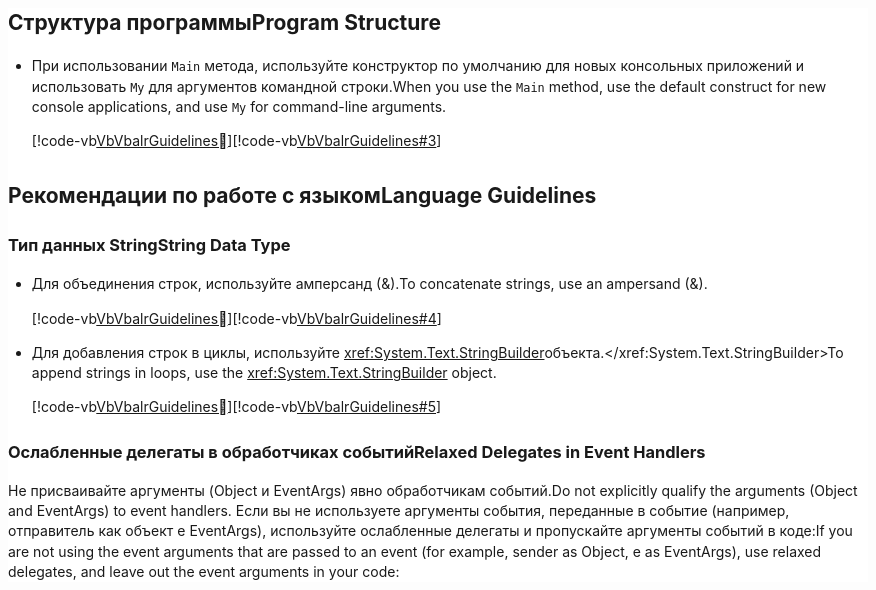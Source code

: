 ## <a name="program-structure"></a><span data-ttu-id="b7da0-131">Структура программы</span><span class="sxs-lookup"><span data-stu-id="b7da0-131">Program Structure</span></span>  
  
-   <span data-ttu-id="b7da0-132">При использовании `Main` метода, используйте конструктор по умолчанию для новых консольных приложений и использовать `My` для аргументов командной строки.</span><span class="sxs-lookup"><span data-stu-id="b7da0-132">When you use the `Main` method, use the default construct for new console applications, and use `My` for command-line arguments.</span></span>  
  
     <span data-ttu-id="b7da0-133">[!code-vb[VbVbalrGuidelines&#3;](../../../visual-basic/programming-guide/program-structure/codesnippet/VisualBasic/coding-conventions_2.vb)]</span><span class="sxs-lookup"><span data-stu-id="b7da0-133">[!code-vb[VbVbalrGuidelines#3](../../../visual-basic/programming-guide/program-structure/codesnippet/VisualBasic/coding-conventions_2.vb)]</span></span>  
  
## <a name="language-guidelines"></a><span data-ttu-id="b7da0-134">Рекомендации по работе с языком</span><span class="sxs-lookup"><span data-stu-id="b7da0-134">Language Guidelines</span></span>  
  
### <a name="string-data-type"></a><span data-ttu-id="b7da0-135">Тип данных String</span><span class="sxs-lookup"><span data-stu-id="b7da0-135">String Data Type</span></span>  
  
-   <span data-ttu-id="b7da0-136">Для объединения строк, используйте амперсанд (&).</span><span class="sxs-lookup"><span data-stu-id="b7da0-136">To concatenate strings, use an ampersand (&).</span></span>  
  
     <span data-ttu-id="b7da0-137">[!code-vb[VbVbalrGuidelines&#4;](../../../visual-basic/programming-guide/program-structure/codesnippet/VisualBasic/coding-conventions_3.vb)]</span><span class="sxs-lookup"><span data-stu-id="b7da0-137">[!code-vb[VbVbalrGuidelines#4](../../../visual-basic/programming-guide/program-structure/codesnippet/VisualBasic/coding-conventions_3.vb)]</span></span>  
  
-   <span data-ttu-id="b7da0-138">Для добавления строк в циклы, используйте <xref:System.Text.StringBuilder>объекта.</xref:System.Text.StringBuilder></span><span class="sxs-lookup"><span data-stu-id="b7da0-138">To append strings in loops, use the <xref:System.Text.StringBuilder> object.</span></span>  
  
     <span data-ttu-id="b7da0-139">[!code-vb[VbVbalrGuidelines&#5;](../../../visual-basic/programming-guide/program-structure/codesnippet/VisualBasic/coding-conventions_4.vb)]</span><span class="sxs-lookup"><span data-stu-id="b7da0-139">[!code-vb[VbVbalrGuidelines#5](../../../visual-basic/programming-guide/program-structure/codesnippet/VisualBasic/coding-conventions_4.vb)]</span></span>  
  
### <a name="relaxed-delegates-in-event-handlers"></a><span data-ttu-id="b7da0-140">Ослабленные делегаты в обработчиках событий</span><span class="sxs-lookup"><span data-stu-id="b7da0-140">Relaxed Delegates in Event Handlers</span></span>  
 <span data-ttu-id="b7da0-141">Не присваивайте аргументы (Object и EventArgs) явно обработчикам событий.</span><span class="sxs-lookup"><span data-stu-id="b7da0-141">Do not explicitly qualify the arguments (Object and EventArgs) to event handlers.</span></span> <span data-ttu-id="b7da0-142">Если вы не используете аргументы события, переданные в событие (например, отправитель как объект e EventArgs), используйте ослабленные делегаты и пропускайте аргументы событий в коде:</span><span class="sxs-lookup"><span data-stu-id="b7da0-142">If you are not using the event arguments that are passed to an event (for example, sender as Object, e as EventArgs), use relaxed delegates, and leave out the event arguments in your code:</span></span>  
  